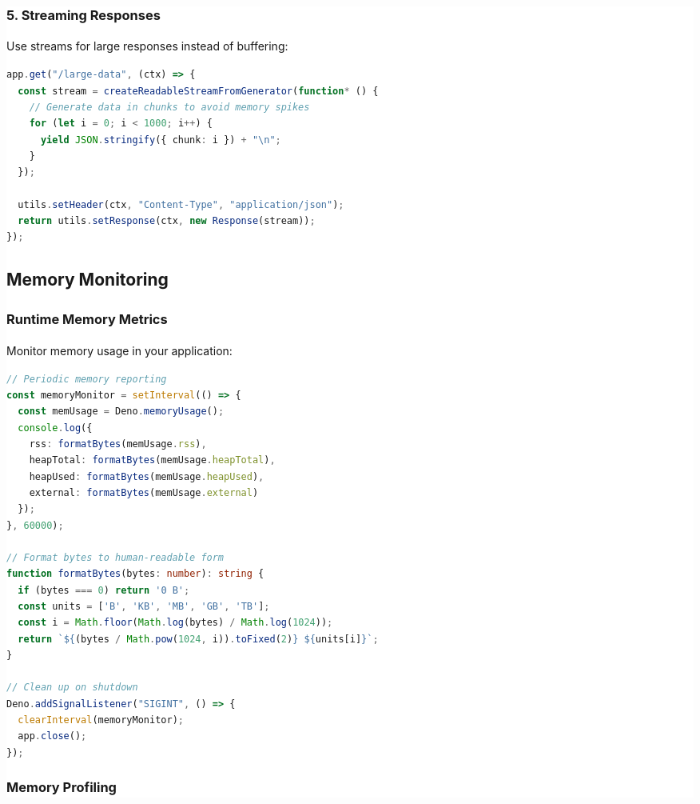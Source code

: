 ### 5. Streaming Responses

Use streams for large responses instead of buffering:

```typescript
app.get("/large-data", (ctx) => {
  const stream = createReadableStreamFromGenerator(function* () {
    // Generate data in chunks to avoid memory spikes
    for (let i = 0; i < 1000; i++) {
      yield JSON.stringify({ chunk: i }) + "\n";
    }
  });
  
  utils.setHeader(ctx, "Content-Type", "application/json");
  return utils.setResponse(ctx, new Response(stream));
});
```

## Memory Monitoring

### Runtime Memory Metrics

Monitor memory usage in your application:

```typescript
// Periodic memory reporting
const memoryMonitor = setInterval(() => {
  const memUsage = Deno.memoryUsage();
  console.log({
    rss: formatBytes(memUsage.rss),
    heapTotal: formatBytes(memUsage.heapTotal),
    heapUsed: formatBytes(memUsage.heapUsed),
    external: formatBytes(memUsage.external)
  });
}, 60000);

// Format bytes to human-readable form
function formatBytes(bytes: number): string {
  if (bytes === 0) return '0 B';
  const units = ['B', 'KB', 'MB', 'GB', 'TB'];
  const i = Math.floor(Math.log(bytes) / Math.log(1024));
  return `${(bytes / Math.pow(1024, i)).toFixed(2)} ${units[i]}`;
}

// Clean up on shutdown
Deno.addSignalListener("SIGINT", () => {
  clearInterval(memoryMonitor);
  app.close();
});
```

### Memory Profiling
